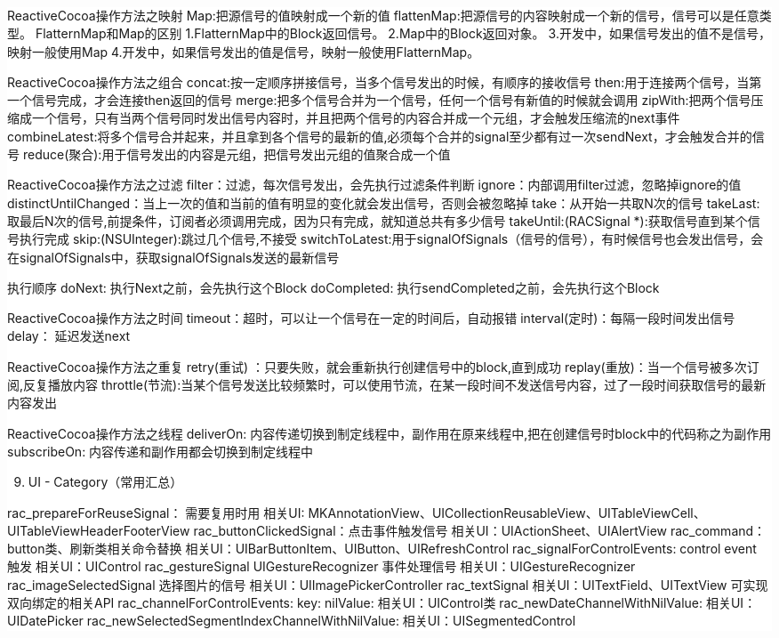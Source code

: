 ReactiveCocoa操作方法之映射
Map:把源信号的值映射成一个新的值
flattenMap:把源信号的内容映射成一个新的信号，信号可以是任意类型。
FlatternMap和Map的区别
1.FlatternMap中的Block返回信号。
2.Map中的Block返回对象。
3.开发中，如果信号发出的值不是信号，映射一般使用Map
4.开发中，如果信号发出的值是信号，映射一般使用FlatternMap。

ReactiveCocoa操作方法之组合
concat:按一定顺序拼接信号，当多个信号发出的时候，有顺序的接收信号
then:用于连接两个信号，当第一个信号完成，才会连接then返回的信号 merge:把多个信号合并为一个信号，任何一个信号有新值的时候就会调用
zipWith:把两个信号压缩成一个信号，只有当两个信号同时发出信号内容时，并且把两个信号的内容合并成一个元组，才会触发压缩流的next事件
combineLatest:将多个信号合并起来，并且拿到各个信号的最新的值,必须每个合并的signal至少都有过一次sendNext，才会触发合并的信号
reduce(聚合):用于信号发出的内容是元组，把信号发出元组的值聚合成一个值

ReactiveCocoa操作方法之过滤
filter：过滤，每次信号发出，会先执行过滤条件判断
ignore：内部调用filter过滤，忽略掉ignore的值
distinctUntilChanged：当上一次的值和当前的值有明显的变化就会发出信号，否则会被忽略掉
take：从开始一共取N次的信号
takeLast:取最后N次的信号,前提条件，订阅者必须调用完成，因为只有完成，就知道总共有多少信号
takeUntil:(RACSignal *):获取信号直到某个信号执行完成
skip:(NSUInteger):跳过几个信号,不接受
switchToLatest:用于signalOfSignals（信号的信号），有时候信号也会发出信号，会在signalOfSignals中，获取signalOfSignals发送的最新信号

执行顺序
doNext: 执行Next之前，会先执行这个Block
doCompleted: 执行sendCompleted之前，会先执行这个Block

ReactiveCocoa操作方法之时间
timeout：超时，可以让一个信号在一定的时间后，自动报错
interval(定时)：每隔一段时间发出信号
delay： 延迟发送next

ReactiveCocoa操作方法之重复
retry(重试) ：只要失败，就会重新执行创建信号中的block,直到成功
replay(重放)：当一个信号被多次订阅,反复播放内容
throttle(节流):当某个信号发送比较频繁时，可以使用节流，在某一段时间不发送信号内容，过了一段时间获取信号的最新内容发出

ReactiveCocoa操作方法之线程
deliverOn: 内容传递切换到制定线程中，副作用在原来线程中,把在创建信号时block中的代码称之为副作用
subscribeOn: 内容传递和副作用都会切换到制定线程中

9. UI - Category（常用汇总）

rac_prepareForReuseSignal： 需要复用时用
相关UI: MKAnnotationView、UICollectionReusableView、UITableViewCell、UITableViewHeaderFooterView
rac_buttonClickedSignal：点击事件触发信号
相关UI：UIActionSheet、UIAlertView
rac_command：button类、刷新类相关命令替换
相关UI：UIBarButtonItem、UIButton、UIRefreshControl
rac_signalForControlEvents: control event 触发
相关UI：UIControl
rac_gestureSignal UIGestureRecognizer 事件处理信号
相关UI：UIGestureRecognizer
rac_imageSelectedSignal 选择图片的信号
相关UI：UIImagePickerController
rac_textSignal
相关UI：UITextField、UITextView
可实现双向绑定的相关API
rac_channelForControlEvents: key: nilValue:
相关UI：UIControl类
rac_newDateChannelWithNilValue:
相关UI：UIDatePicker
rac_newSelectedSegmentIndexChannelWithNilValue:
相关UI：UISegmentedControl